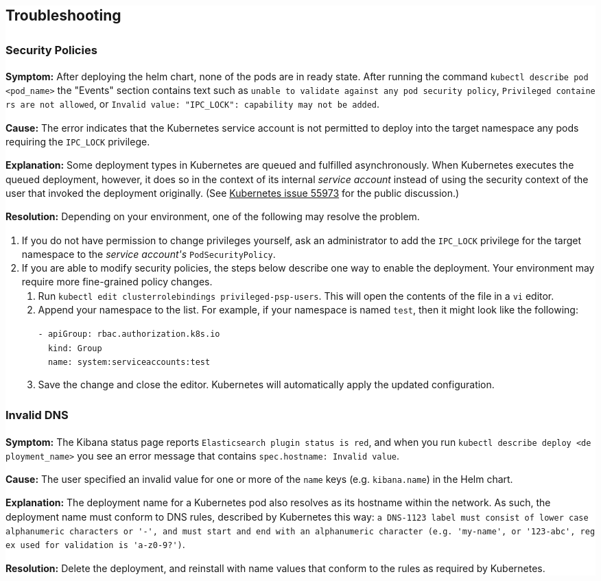 ## Troubleshooting

### Security Policies

**Symptom:** After deploying the helm chart, none of the pods are in ready state. After running the command `kubectl describe pod <pod_name>` the "Events" section contains text such as `unable to validate against any pod security policy`, `Privileged containers are not allowed`, or `Invalid value: "IPC_LOCK": capability may not be added`.

**Cause:** The error indicates that the Kubernetes service account is not permitted to deploy into the target namespace any pods requiring the `IPC_LOCK` privilege.

**Explanation:** Some deployment types in Kubernetes are queued and fulfilled asynchronously. When Kubernetes executes the queued deployment, however, it does so in the context of its internal _service account_ instead of using the security context of the user that invoked the deployment originally. (See [Kubernetes issue 55973](https://github.com/kubernetes/kubernetes/issues/55973) for the public discussion.)

**Resolution:** Depending on your environment, one of the following may resolve the problem.

1. If you do not have permission to change privileges yourself, ask an administrator to add the `IPC_LOCK` privilege for the target namespace to the _service account's_ `PodSecurityPolicy`.
2. If you are able to modify security policies, the steps below describe one way to enable the deployment. Your environment may require more fine-grained policy changes.
   1. Run `kubectl edit clusterrolebindings privileged-psp-users`. This will open the contents of the file in a `vi` editor.
   2. Append your namespace to the list. For example, if your namespace is named `test`, then it might look like the following:
      ```
      - apiGroup: rbac.authorization.k8s.io
        kind: Group
        name: system:serviceaccounts:test
      ```
   3. Save the change and close the editor. Kubernetes will automatically apply the updated configuration.

### Invalid DNS

**Symptom:** The Kibana status page reports `Elasticsearch plugin status is red`, and when you run `kubectl describe deploy <deployment_name>` you see an error message that contains `spec.hostname: Invalid value`.

**Cause:** The user specified an invalid value for one or more of the `name` keys (e.g. `kibana.name`) in the Helm chart.

**Explanation:** The deployment name for a Kubernetes pod also resolves as its hostname within the network. As such, the deployment name must conform to DNS rules, described by Kubernetes this way: `a DNS-1123 label must consist of lower case alphanumeric characters or '-', and must start and end with an alphanumeric character (e.g. 'my-name', or '123-abc', regex used for validation is 'a-z0-9?')`.

**Resolution:** Delete the deployment, and reinstall with name values that conform to the rules as required by Kubernetes.
